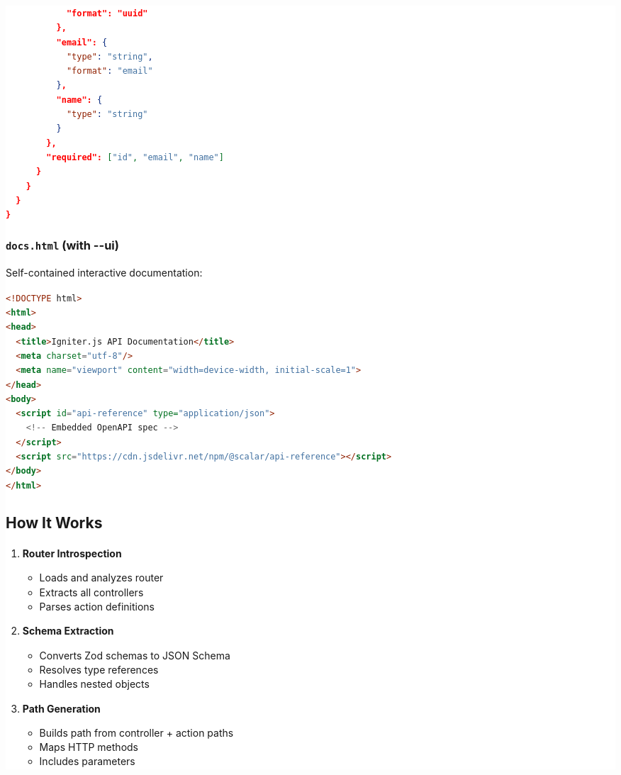 ```json
            "format": "uuid"
          },
          "email": {
            "type": "string",
            "format": "email"
          },
          "name": {
            "type": "string"
          }
        },
        "required": ["id", "email", "name"]
      }
    }
  }
}
```

### `docs.html` (with --ui)
Self-contained interactive documentation:

```html
<!DOCTYPE html>
<html>
<head>
  <title>Igniter.js API Documentation</title>
  <meta charset="utf-8"/>
  <meta name="viewport" content="width=device-width, initial-scale=1">
</head>
<body>
  <script id="api-reference" type="application/json">
    <!-- Embedded OpenAPI spec -->
  </script>
  <script src="https://cdn.jsdelivr.net/npm/@scalar/api-reference"></script>
</body>
</html>
```

## How It Works

1. **Router Introspection**
   - Loads and analyzes router
   - Extracts all controllers
   - Parses action definitions

2. **Schema Extraction**
   - Converts Zod schemas to JSON Schema
   - Resolves type references
   - Handles nested objects

3. **Path Generation**
   - Builds path from controller + action paths
   - Maps HTTP methods
   - Includes parameters

